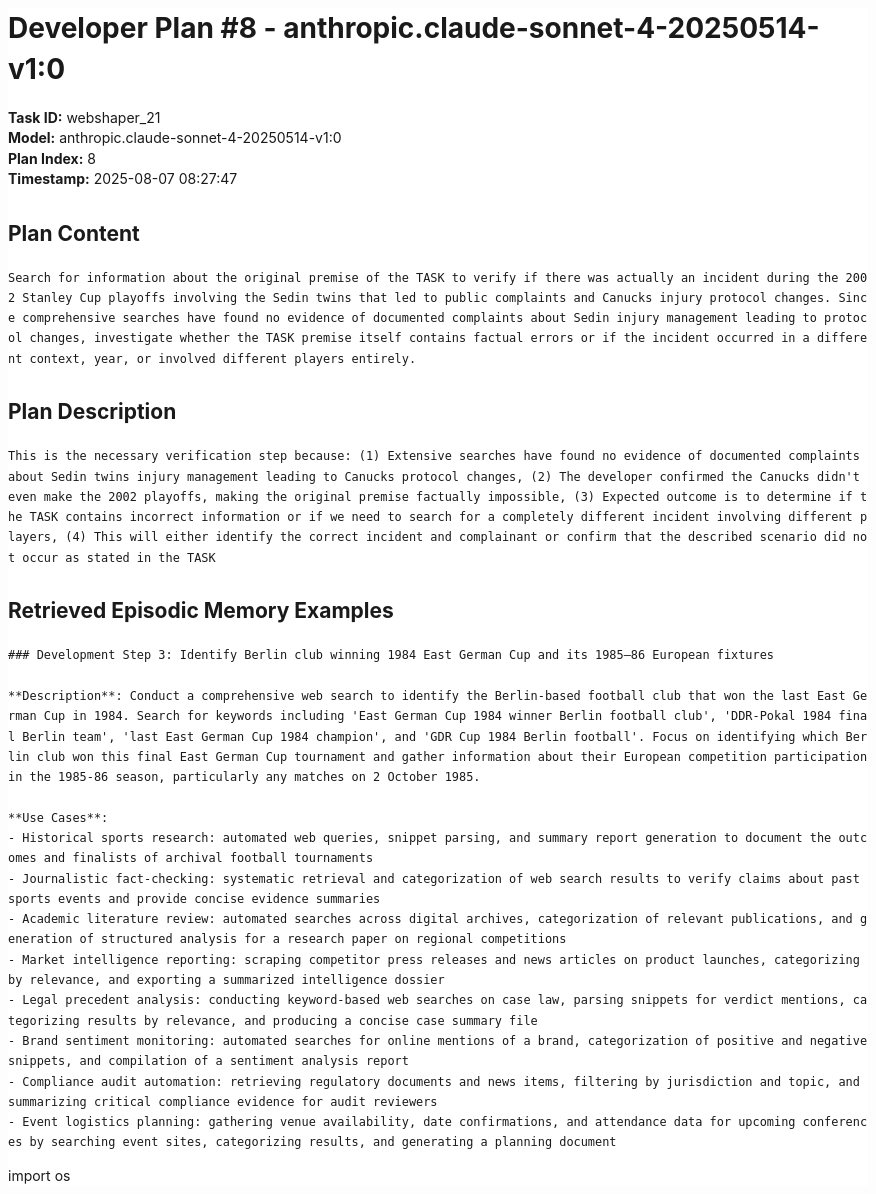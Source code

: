 # Developer Plan #8 - anthropic.claude-sonnet-4-20250514-v1:0

**Task ID:** webshaper_21  
**Model:** anthropic.claude-sonnet-4-20250514-v1:0  
**Plan Index:** 8  
**Timestamp:** 2025-08-07 08:27:47

## Plan Content
```
Search for information about the original premise of the TASK to verify if there was actually an incident during the 2002 Stanley Cup playoffs involving the Sedin twins that led to public complaints and Canucks injury protocol changes. Since comprehensive searches have found no evidence of documented complaints about Sedin injury management leading to protocol changes, investigate whether the TASK premise itself contains factual errors or if the incident occurred in a different context, year, or involved different players entirely.
```

## Plan Description
```
This is the necessary verification step because: (1) Extensive searches have found no evidence of documented complaints about Sedin twins injury management leading to Canucks protocol changes, (2) The developer confirmed the Canucks didn't even make the 2002 playoffs, making the original premise factually impossible, (3) Expected outcome is to determine if the TASK contains incorrect information or if we need to search for a completely different incident involving different players, (4) This will either identify the correct incident and complainant or confirm that the described scenario did not occur as stated in the TASK
```

## Retrieved Episodic Memory Examples
```
### Development Step 3: Identify Berlin club winning 1984 East German Cup and its 1985–86 European fixtures

**Description**: Conduct a comprehensive web search to identify the Berlin-based football club that won the last East German Cup in 1984. Search for keywords including 'East German Cup 1984 winner Berlin football club', 'DDR-Pokal 1984 final Berlin team', 'last East German Cup 1984 champion', and 'GDR Cup 1984 Berlin football'. Focus on identifying which Berlin club won this final East German Cup tournament and gather information about their European competition participation in the 1985-86 season, particularly any matches on 2 October 1985.

**Use Cases**:
- Historical sports research: automated web queries, snippet parsing, and summary report generation to document the outcomes and finalists of archival football tournaments
- Journalistic fact-checking: systematic retrieval and categorization of web search results to verify claims about past sports events and provide concise evidence summaries
- Academic literature review: automated searches across digital archives, categorization of relevant publications, and generation of structured analysis for a research paper on regional competitions
- Market intelligence reporting: scraping competitor press releases and news articles on product launches, categorizing by relevance, and exporting a summarized intelligence dossier
- Legal precedent analysis: conducting keyword-based web searches on case law, parsing snippets for verdict mentions, categorizing results by relevance, and producing a concise case summary file
- Brand sentiment monitoring: automated searches for online mentions of a brand, categorization of positive and negative snippets, and compilation of a sentiment analysis report
- Compliance audit automation: retrieving regulatory documents and news items, filtering by jurisdiction and topic, and summarizing critical compliance evidence for audit reviewers
- Event logistics planning: gathering venue availability, date confirmations, and attendance data for upcoming conferences by searching event sites, categorizing results, and generating a planning document

```
import os